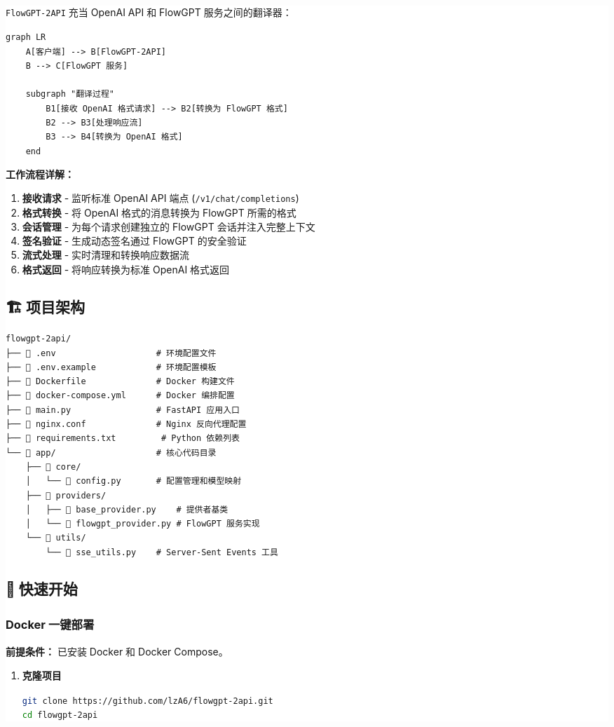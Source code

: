 `FlowGPT-2API` 充当 OpenAI API 和 FlowGPT 服务之间的翻译器：

```mermaid
graph LR
    A[客户端] --> B[FlowGPT-2API]
    B --> C[FlowGPT 服务]
    
    subgraph "翻译过程"
        B1[接收 OpenAI 格式请求] --> B2[转换为 FlowGPT 格式]
        B2 --> B3[处理响应流]
        B3 --> B4[转换为 OpenAI 格式]
    end
```

**工作流程详解：**

1. **接收请求** - 监听标准 OpenAI API 端点 (`/v1/chat/completions`)
2. **格式转换** - 将 OpenAI 格式的消息转换为 FlowGPT 所需的格式
3. **会话管理** - 为每个请求创建独立的 FlowGPT 会话并注入完整上下文
4. **签名验证** - 生成动态签名通过 FlowGPT 的安全验证
5. **流式处理** - 实时清理和转换响应数据流
6. **格式返回** - 将响应转换为标准 OpenAI 格式返回

## 🏗️ 项目架构

```
flowgpt-2api/
├── 📄 .env                    # 环境配置文件
├── 📄 .env.example            # 环境配置模板
├── 📄 Dockerfile              # Docker 构建文件
├── 📄 docker-compose.yml      # Docker 编排配置
├── 📄 main.py                 # FastAPI 应用入口
├── 📄 nginx.conf              # Nginx 反向代理配置
├── 📄 requirements.txt         # Python 依赖列表
└── 📂 app/                    # 核心代码目录
    ├── 📂 core/
    │   └── 📄 config.py       # 配置管理和模型映射
    ├── 📂 providers/
    │   ├── 📄 base_provider.py    # 提供者基类
    │   └── 📄 flowgpt_provider.py # FlowGPT 服务实现
    └── 📂 utils/
        └── 📄 sse_utils.py    # Server-Sent Events 工具
```

## 🚀 快速开始

### Docker 一键部署

**前提条件：** 已安装 Docker 和 Docker Compose。

1. **克隆项目**
   ```bash
   git clone https://github.com/lzA6/flowgpt-2api.git
   cd flowgpt-2api
   ```
